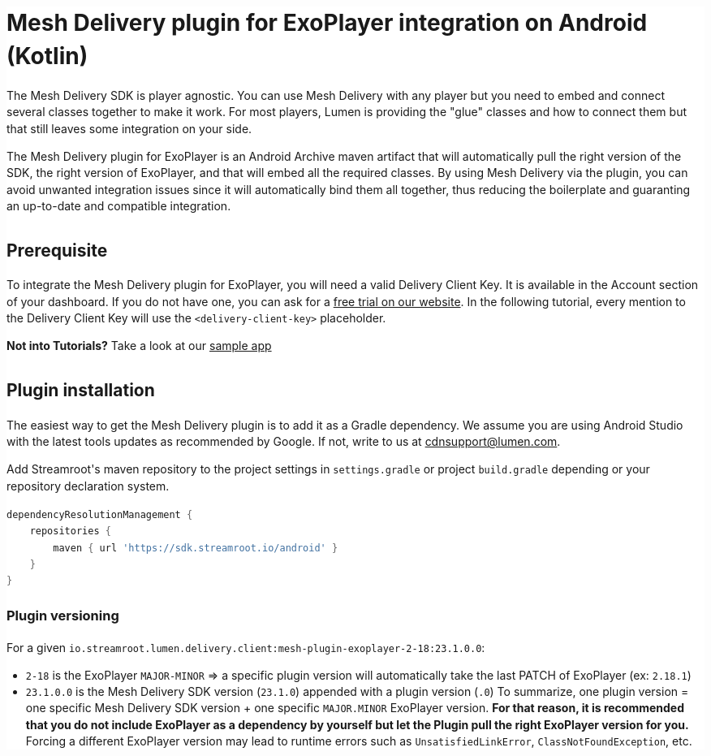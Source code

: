 # Mesh Delivery plugin for ExoPlayer integration on Android (Kotlin)

The Mesh Delivery SDK is player agnostic. You can use Mesh Delivery with any player but you need to embed and connect several classes together to make it work. 
For most players, Lumen is providing the "glue" classes and how to connect them but that still leaves some integration on your side.

The Mesh Delivery plugin for ExoPlayer is an Android Archive maven artifact that will automatically pull the right version of the SDK, the right version of ExoPlayer, and that will embed all the required classes. By using Mesh Delivery via the plugin, you can avoid unwanted integration issues since it will automatically bind them all together, thus reducing the boilerplate and guaranting an up-to-date and compatible integration.

## Prerequisite
To integrate the Mesh Delivery plugin for ExoPlayer, you will need a valid Delivery Client Key. It is available in the Account section of your dashboard. If you do not have one, you can ask for a [free trial on our website](https://www.lumen.com/en-us/edge-computing/mesh-delivery.html). In the following tutorial, every mention to the Delivery Client Key will use the `<delivery-client-key>` placeholder.

**Not into Tutorials?** Take a look at our [sample app](https://github.com/streamroot/integration-samples/tree/master/mesh-delivery/android/ExoPlayerMeshDeliveryPlugin) 

## Plugin installation
The easiest way to get the Mesh Delivery plugin is to add it as a Gradle dependency. We assume you are using Android Studio with the latest tools updates as recommended by Google. If not, write to us at [cdnsupport@lumen.com](mailto:cdnsupport@lumen.com).

Add Streamroot's maven repository to the project settings in `settings.gradle` or project `build.gradle` depending or your repository declaration system.
```gradle
dependencyResolutionManagement {
    repositories {
        maven { url 'https://sdk.streamroot.io/android' }
    }
}
```

### Plugin versioning
For a given `io.streamroot.lumen.delivery.client:mesh-plugin-exoplayer-2-18:23.1.0.0`:
- `2-18` is the ExoPlayer `MAJOR-MINOR` => a specific plugin version will automatically take the last PATCH of ExoPlayer (ex: `2.18.1`)
- `23.1.0.0` is the Mesh Delivery SDK version (`23.1.0`) appended with a plugin version (`.0`)
To summarize, one plugin version = one specific Mesh Delivery SDK version + one specific `MAJOR.MINOR` ExoPlayer version.
**For that reason, it is recommended that you do not include ExoPlayer as a dependency by yourself but let the Plugin pull the right ExoPlayer version for you.**
Forcing a different ExoPlayer version may lead to runtime errors such as `UnsatisfiedLinkError`, `ClassNotFoundException`, etc.
